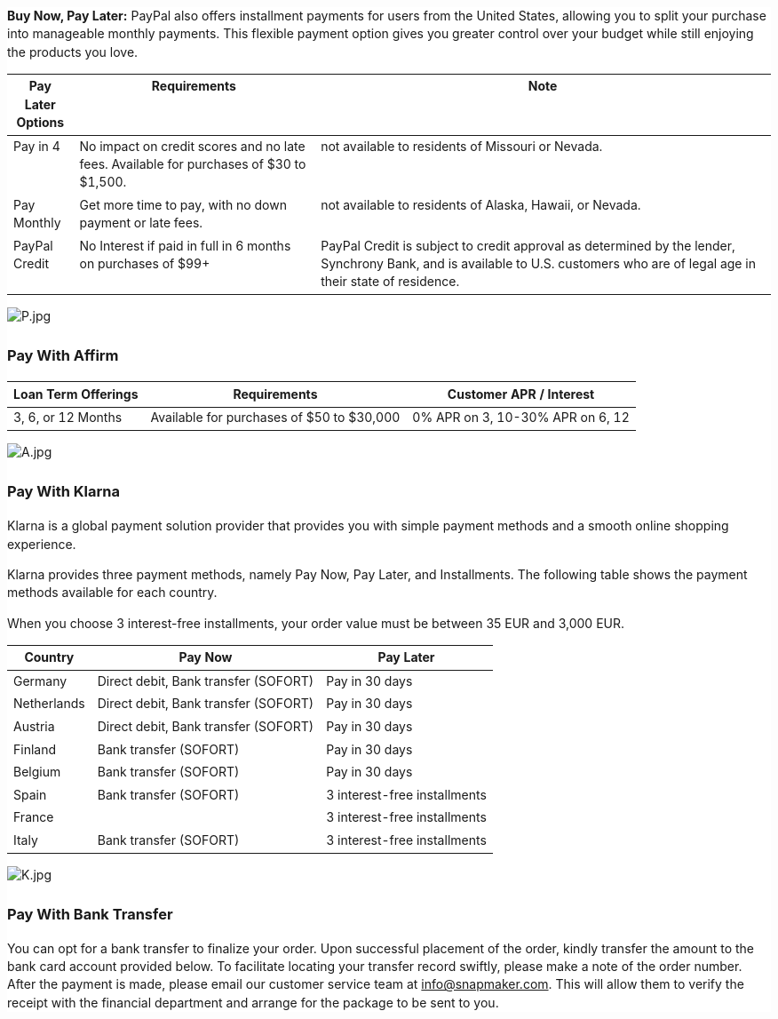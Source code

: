 **Buy Now, Pay Later:** PayPal also offers installment payments for users from the United States, allowing you to split your purchase into manageable monthly payments. This flexible payment option gives you greater control over your budget while still enjoying the products you love.

**Pay Later Options** |  **Requirements** |  **Note**  
---|---|---  
Pay in 4 |  No impact on credit scores and no late fees. Available for purchases of $30 to $1,500. |  not available to residents of Missouri or Nevada.  
Pay Monthly |  Get more time to pay, with no down payment or late fees. |  not available to residents of Alaska, Hawaii, or Nevada.  
PayPal Credit |  No Interest if paid in full in 6 months on purchases of $99+ |  PayPal Credit is subject to credit approval as determined by the lender, Synchrony Bank, and is available to U.S. customers who are of legal age in their state of residence.  
  
![P.jpg](https://support.snapmaker.com/hc/article_attachments/29925769777303)

###  **Pay With Affirm**

**Loan Term Offerings** |  **Requirements** |  **Customer APR / Interest**  
---|---|---  
3, 6, or 12 Months |  Available for purchases of $50 to $30,000 |  0% APR on 3, 10-30% APR on 6, 12  
  
![A.jpg](https://support.snapmaker.com/hc/article_attachments/29925806363927)

###  **Pay With Klarna**

Klarna is a global payment solution provider that provides you with simple payment methods and a smooth online shopping experience.

Klarna provides three payment methods, namely Pay Now, Pay Later, and Installments. The following table shows the payment methods available for each country.

When you choose 3 interest-free installments, your order value must be between 35 EUR and 3,000 EUR.

**Country** |  **Pay Now** |  **Pay Later**  
---|---|---  
Germany |  Direct debit, Bank transfer (SOFORT) |  Pay in 30 days  
Netherlands |  Direct debit, Bank transfer (SOFORT) |  Pay in 30 days  
Austria |  Direct debit, Bank transfer (SOFORT) |  Pay in 30 days  
Finland |  Bank transfer (SOFORT) |  Pay in 30 days  
Belgium |  Bank transfer (SOFORT) |  Pay in 30 days  
Spain |  Bank transfer (SOFORT) |  3 interest-free installments  
France |  |  3 interest-free installments  
Italy |  Bank transfer (SOFORT) |  3 interest-free installments  
  
![K.jpg](https://support.snapmaker.com/hc/article_attachments/29925806364311)

###  **Pay With Bank Transfer**

You can opt for a bank transfer to finalize your order. Upon successful placement of the order, kindly transfer the amount to the bank card account provided below. To facilitate locating your transfer record swiftly, please make a note of the order number. After the payment is made, please email our customer service team at [info@snapmaker.com](mailto:info@snapmaker.com). This will allow them to verify the receipt with the financial department and arrange for the package to be sent to you.
